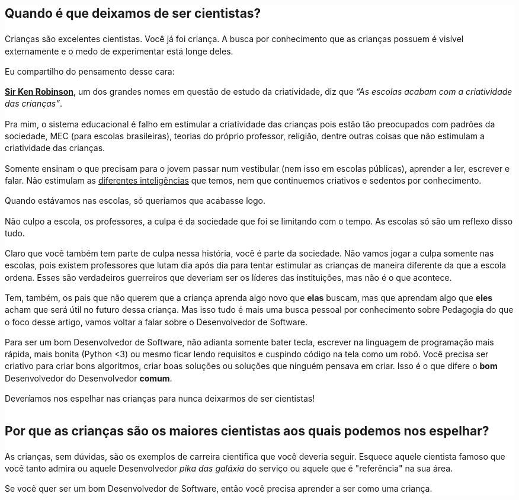 ## <a name='Quandoquedeixamosdesercientistas'></a>Quando é que deixamos de ser cientistas?

Crianças são excelentes cientistas. Você já foi criança. A busca por conhecimento que as crianças possuem é visível externamente e o medo de experimentar está longe deles.

Eu compartilho do pensamento desse cara:

[**Sir Ken Robinson**](https://pt.wikipedia.org/wiki/Ken_Robinson), um dos grandes nomes em questão de estudo da criatividade, diz que *“As escolas acabam com a criatividade das crianças”*.

<iframe src="https://embed-ssl.ted.com/talks/ken_robinson_says_schools_kill_creativity.html" width="100%" height="473px" frameborder="0" scrolling="no" allowfullscreen></iframe>

Pra mim, o sistema educacional é falho em estimular a criatividade das crianças pois estão tão preocupados com padrões da sociedade, MEC (para escolas brasileiras), teorias do próprio professor, religião, dentre outras coisas que não estimulam a criatividade das crianças.

Somente ensinam o que precisam para o jovem passar num vestibular (nem isso em escolas públicas), aprender a ler, escrever e falar. Não estimulam as [diferentes inteligências](https://pt.wikipedia.org/wiki/Intelig%C3%AAncias_m%C3%BAltiplas) que temos, nem que continuemos criativos e sedentos por conhecimento.

Quando estávamos nas escolas, só queríamos que acabasse logo.

Não culpo a escola, os professores, a culpa é da sociedade que foi se limitando com o tempo. As escolas só são um reflexo disso tudo.

Claro que você também tem parte de culpa nessa história, você é parte da sociedade. Não vamos jogar a culpa somente nas escolas, pois existem professores que lutam dia após dia para tentar estimular as crianças de maneira diferente da que a escola ordena. Esses são verdadeiros guerreiros que deveriam ser os líderes das instituições, mas não é o que acontece.

Tem, também, os pais que não querem que a criança aprenda algo novo que **elas** buscam, mas que aprendam algo que **eles** acham que será útil no futuro dessa criança. Mas isso tudo é mais uma busca pessoal por conhecimento sobre Pedagogia do que o foco desse artigo, vamos voltar a falar sobre o Desenvolvedor de Software.

Para ser um bom Desenvolvedor de Software, não adianta somente bater tecla, escrever na linguagem de programação mais rápida, mais bonita (Python <3) ou mesmo ficar lendo requisitos e cuspindo código na tela como um robô. Você precisa ser criativo para criar bons algoritmos, criar boas soluções ou soluções que ninguém pensava em criar. Isso é o que difere o **bom** Desenvolvedor do Desenvolvedor **comum**.

Deveríamos nos espelhar nas crianças para nunca deixarmos de ser cientistas!



## <a name='Porqueascrianassoosmaiorescientistasaosquaispodemosnosespelhar'></a>Por que as crianças são os maiores cientistas aos quais podemos nos espelhar?

As crianças, sem dúvidas, são os exemplos de carreira cientifica que você deveria seguir. Esquece aquele cientista famoso que você tanto admira ou aquele Desenvolvedor *pika das galáxia* do serviço ou aquele que é "referência" na sua área.

Se você quer ser um bom Desenvolvedor de Software, então você precisa aprender a ser como uma criança.
